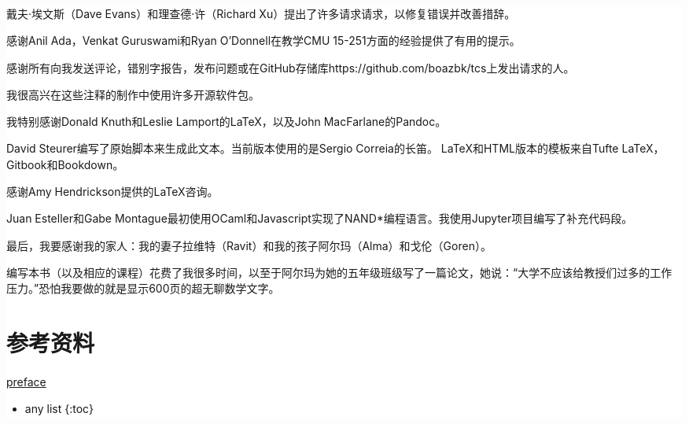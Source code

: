 戴夫·埃文斯（Dave Evans）和理查德·许（Richard Xu）提出了许多请求请求，以修复错误并改善措辞。

感谢Anil Ada，Venkat Guruswami和Ryan O’Donnell在教学CMU 15-251方面的经验提供了有用的提示。

感谢所有向我发送评论，错别字报告，发布问题或在GitHub存储库https://github.com/boazbk/tcs上发出请求的人。

我很高兴在这些注释的制作中使用许多开源软件包。

我特别感谢Donald Knuth和Leslie Lamport的LaTeX，以及John MacFarlane的Pandoc。 

David Steurer编写了原始脚本来生成此文本。当前版本使用的是Sergio Correia的长笛。 LaTeX和HTML版本的模板来自Tufte LaTeX，Gitbook和Bookdown。

感谢Amy Hendrickson提供的LaTeX咨询。

 Juan Esteller和Gabe Montague最初使用OCaml和Javascript实现了NAND​​ *编程语言。我使用Jupyter项目编写了补充代码段。

最后，我要感谢我的家人：我的妻子拉维特（Ravit）和我的孩子阿尔玛（Alma）和戈伦（Goren）。

编写本书（以及相应的课程）花费了我很多时间，以至于阿尔玛为她的五年级班级写了一篇论文，她说：“大学不应该给教授们过多的工作压力。”恐怕我要做的就是显示600页的超无聊数学文字。

# 参考资料

[preface](https://introtcs.org/public/lec_00_0_preface.html)

* any list
{:toc}